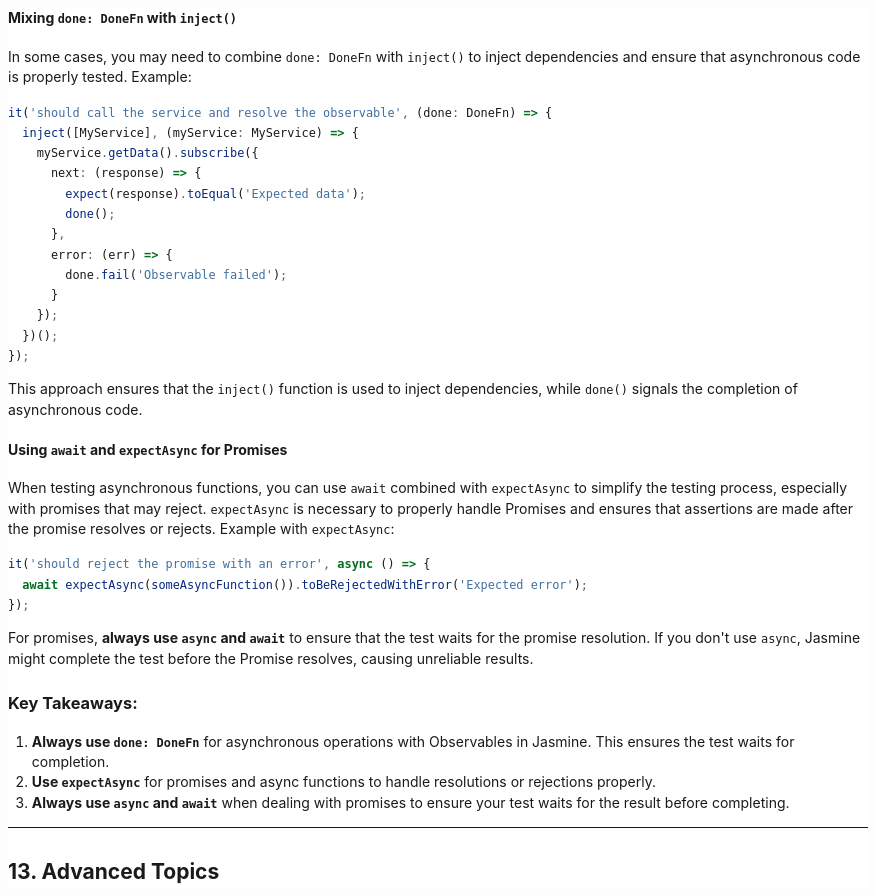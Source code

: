 #### Mixing `done: DoneFn` with `inject()`

In some cases, you may need to combine `done: DoneFn` with `inject()` to inject dependencies and ensure that asynchronous code is properly tested.
Example:

```ts
it('should call the service and resolve the observable', (done: DoneFn) => {
  inject([MyService], (myService: MyService) => {
    myService.getData().subscribe({
      next: (response) => {
        expect(response).toEqual('Expected data');
        done();
      },
      error: (err) => {
        done.fail('Observable failed');
      }
    });
  })();
});
```

This approach ensures that the `inject()` function is used to inject dependencies, while `done()` signals the completion of asynchronous code.

#### Using `await` and `expectAsync` for Promises

When testing asynchronous functions, you can use `await` combined with `expectAsync` to simplify the testing process, especially with promises that may reject. `expectAsync` is necessary to properly handle Promises and ensures that assertions are made after the promise resolves or rejects.
Example with `expectAsync`:

```ts
it('should reject the promise with an error', async () => {
  await expectAsync(someAsyncFunction()).toBeRejectedWithError('Expected error');
});
```

For promises, **always use `async` and `await`** to ensure that the test waits for the promise resolution. If you don't use `async`, Jasmine might complete the test before the Promise resolves, causing unreliable results.

### Key Takeaways:

1.  **Always use `done: DoneFn`** for asynchronous operations with Observables in Jasmine. This ensures the test waits for completion.
2.  **Use `expectAsync`** for promises and async functions to handle resolutions or rejections properly.
3.  **Always use `async` and `await`** when dealing with promises to ensure your test waits for the result before completing.

---

**13. Advanced Topics** <a id="advanced-topics"></a>
----------------------
